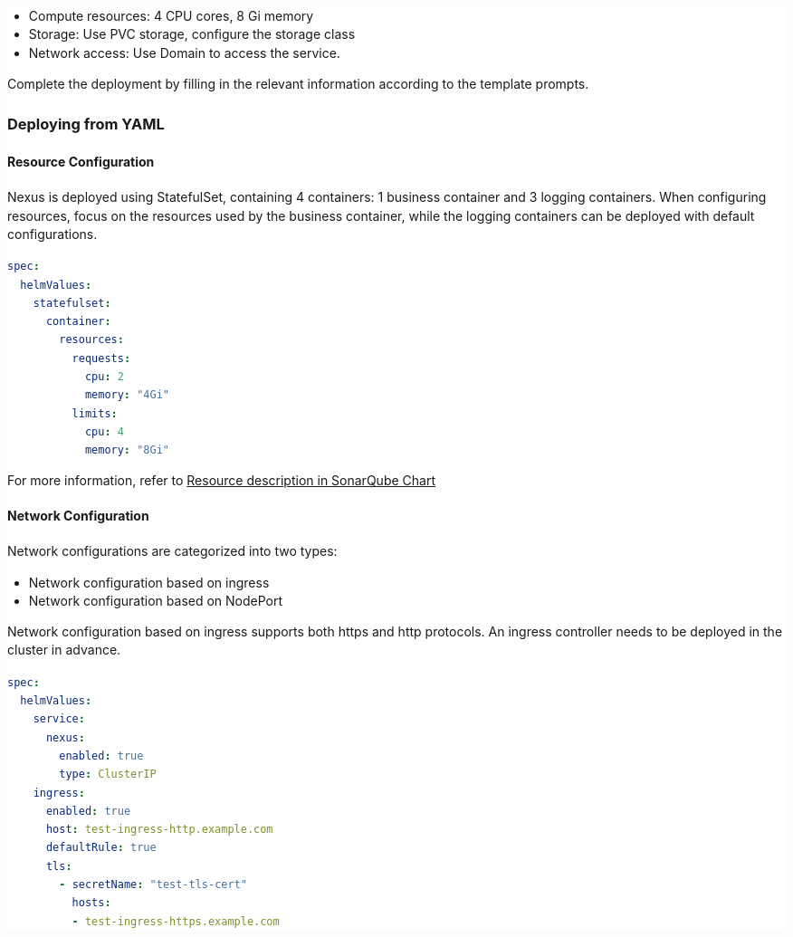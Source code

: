 - Compute resources: 4 CPU cores, 8 Gi memory
- Storage: Use PVC storage, configure the storage class
- Network access: Use Domain to access the service.

Complete the deployment by filling in the relevant information according to the template prompts.

### Deploying from YAML

#### Resource Configuration

Nexus is deployed using StatefulSet, containing 4 containers: 1 business container and 3 logging containers. When configuring resources, focus on the resources used by the business container, while the logging containers can be deployed with default configurations.

```yaml
spec:
  helmValues:
    statefulset:
      container:
        resources:
          requests:
            cpu: 2
            memory: "4Gi"
          limits:
            cpu: 4
            memory: "8Gi"
```

For more information, refer to [Resource description in SonarQube Chart](https://github.com/sonatype/nxrm3-ha-repository/blob/76.0.0/nxrm-ha/values.yaml#L95)

#### Network Configuration

Network configurations are categorized into two types:

- Network configuration based on ingress
- Network configuration based on NodePort

Network configuration based on ingress supports both https and http protocols. An ingress controller needs to be deployed in the cluster in advance.

```yaml
spec:
  helmValues:
    service:
      nexus:
        enabled: true
        type: ClusterIP
    ingress:
      enabled: true
      host: test-ingress-http.example.com
      defaultRule: true
      tls:
        - secretName: "test-tls-cert"
          hosts:
          - test-ingress-https.example.com
```
